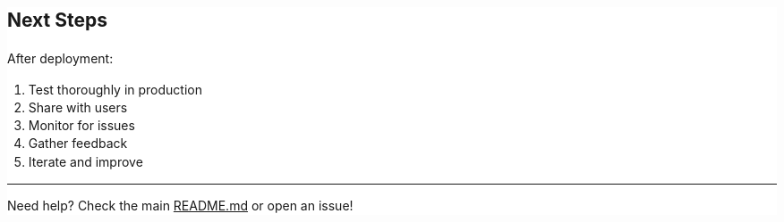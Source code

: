 ## Next Steps

After deployment:
1. Test thoroughly in production
2. Share with users
3. Monitor for issues
4. Gather feedback
5. Iterate and improve

---

Need help? Check the main [README.md](../README.md) or open an issue!

